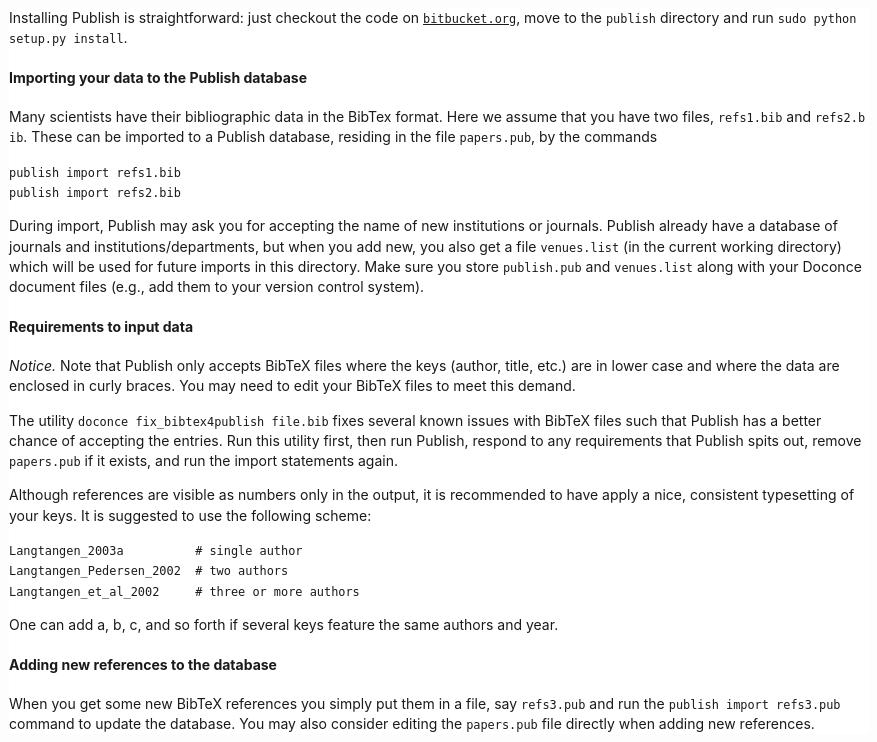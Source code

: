 Installing Publish is straightforward: just checkout the code on
[`bitbucket.org`](https://bitbucket.org/logg/publish), move to the
`publish` directory and run `sudo python setup.py install`.

#### Importing your data to the Publish database

Many scientists have their bibliographic data in the BibTex format. Here we
assume that you have two files, `refs1.bib` and `refs2.bib`. These can
be imported to a Publish database, residing in the file `papers.pub`,
by the commands


~~~~~~~~~~~~~~~~~~~~~~~~~~~~~~~~~~~~~~~~~~~~~~~~~~~~~~~~{.Bash}
publish import refs1.bib
publish import refs2.bib
~~~~~~~~~~~~~~~~~~~~~~~~~~~~~~~~~~~~~~~~~~~~~~~~~~~~~~~~~~~~~~~

During import, Publish may ask you for accepting the name of new
institutions or journals. Publish already have a database of journals
and institutions/departments, but when you add new, you also get
a file `venues.list` (in the current working directory) which will be used
for future imports in this directory. Make sure you store `publish.pub`
and `venues.list` along with your Doconce document files (e.g., add them to
your version control system).

#### Requirements to input data

*Notice.* 
Note that Publish only accepts BibTeX files where the keys (author,
title, etc.) are in lower case and where the data are enclosed in
curly braces. You may need to edit your BibTeX files to meet this
demand.

The utility `doconce fix_bibtex4publish file.bib` fixes several known
issues with BibTeX files such that Publish has a better chance of
accepting the entries. Run this utility first, then run Publish,
respond to any requirements that Publish spits out, remove `papers.pub`
if it exists, and run the import statements again.

Although references are visible as numbers only in the
output, it is recommended to have apply a nice, consistent
typesetting of your keys. It is suggested to use the following scheme:


~~~~~~~~~~~~~~~~~~~~~~~~~~~~~~~~~~~~~~~~~~~~~~~~~~~~~~~~~~~~~~~
Langtangen_2003a          # single author
Langtangen_Pedersen_2002  # two authors
Langtangen_et_al_2002     # three or more authors
~~~~~~~~~~~~~~~~~~~~~~~~~~~~~~~~~~~~~~~~~~~~~~~~~~~~~~~~~~~~~~~

One can add a, b, c, and so forth if several keys feature the same
authors and year.

#### Adding new references to the database

When you get some new BibTeX references you simply put them in
a file, say `refs3.pub` and run the `publish import refs3.pub` command
to update the database. You may also consider editing the `papers.pub`
file directly when adding new references.
